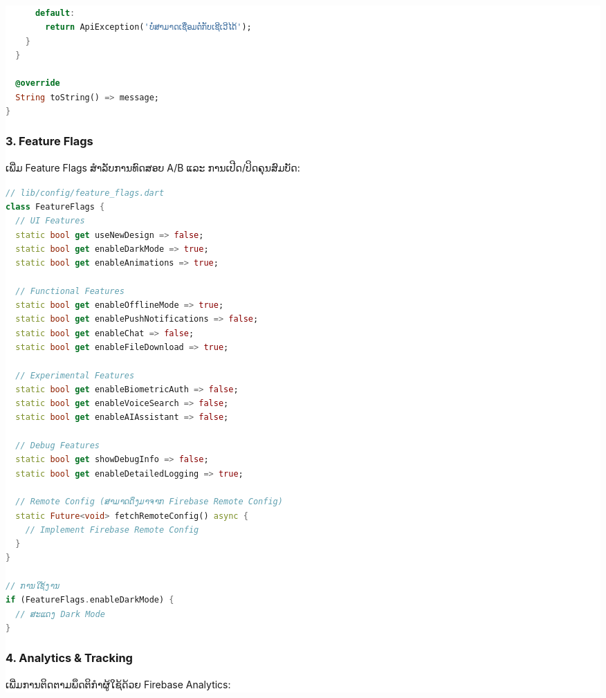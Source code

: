 ```dart
      default:
        return ApiException('ບໍ່ສາມາດເຊື່ອມຕໍ່ກັບເຊີເວີໄດ້');
    }
  }
  
  @override
  String toString() => message;
}
```

### 3. Feature Flags
ເພີ່ມ Feature Flags ສຳລັບການທົດສອບ A/B ແລະ ການເປີດ/ປິດຄຸນສົມບັດ:

```dart
// lib/config/feature_flags.dart
class FeatureFlags {
  // UI Features
  static bool get useNewDesign => false;
  static bool get enableDarkMode => true;
  static bool get enableAnimations => true;
  
  // Functional Features
  static bool get enableOfflineMode => true;
  static bool get enablePushNotifications => false;
  static bool get enableChat => false;
  static bool get enableFileDownload => true;
  
  // Experimental Features
  static bool get enableBiometricAuth => false;
  static bool get enableVoiceSearch => false;
  static bool get enableAIAssistant => false;
  
  // Debug Features
  static bool get showDebugInfo => false;
  static bool get enableDetailedLogging => true;
  
  // Remote Config (ສາມາດດຶງມາຈາກ Firebase Remote Config)
  static Future<void> fetchRemoteConfig() async {
    // Implement Firebase Remote Config
  }
}

// ການໃຊ້ງານ
if (FeatureFlags.enableDarkMode) {
  // ສະແດງ Dark Mode
}
```

### 4. Analytics & Tracking
ເພີ່ມການຕິດຕາມພຶດຕິກຳຜູ້ໃຊ້ດ້ວຍ Firebase Analytics:
